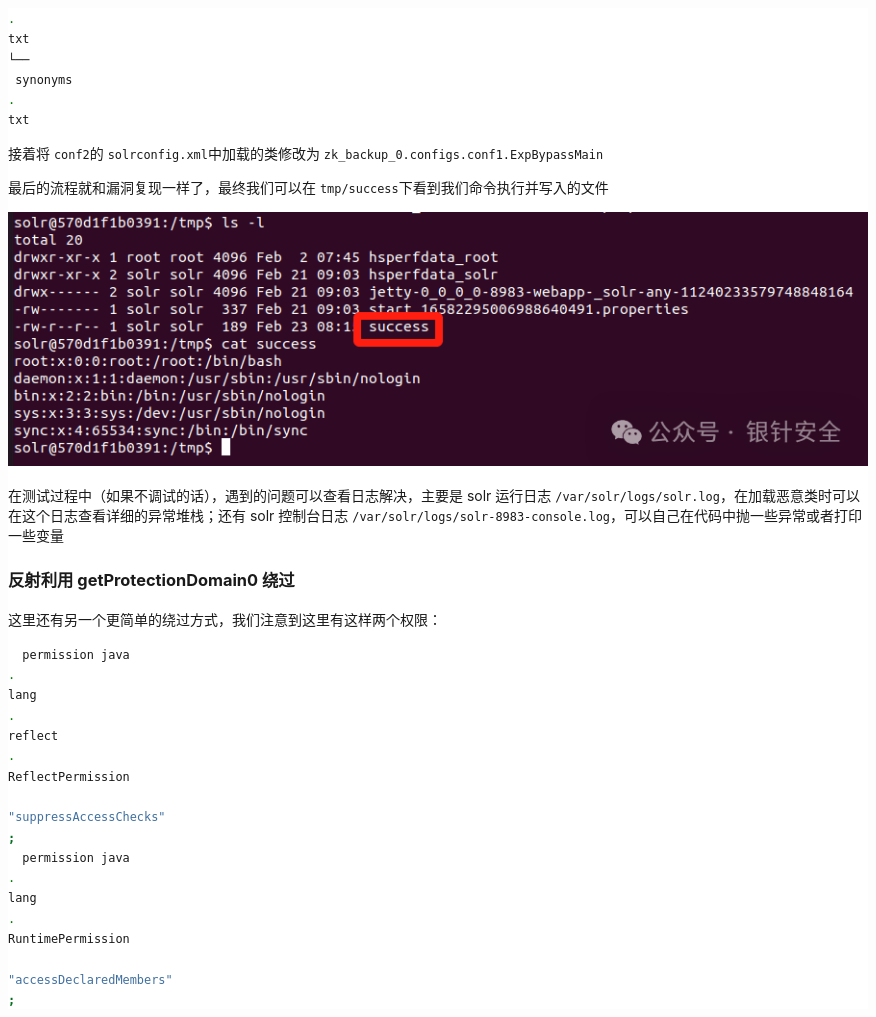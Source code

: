 ```bash
.
txt
└──
 synonyms
.
txt
```

接着将 `conf2`的 `solrconfig.xml`中加载的类修改为 `zk_backup_0.configs.conf1.ExpBypassMain`

最后的流程就和漏洞复现一样了，最终我们可以在 `tmp/success`下看到我们命令执行并写入的文件

![图片](assets/1709279808-2adf4ebe0be28aceb21d9c66b773d863.png)

在测试过程中（如果不调试的话），遇到的问题可以查看日志解决，主要是 solr 运行日志 `/var/solr/logs/solr.log`，在加载恶意类时可以在这个日志查看详细的异常堆栈；还有 solr 控制台日志 `/var/solr/logs/solr-8983-console.log`，可以自己在代码中抛一些异常或者打印一些变量

### 反射利用 getProtectionDomain0 绕过

这里还有另一个更简单的绕过方式，我们注意到这里有这样两个权限：

```bash
  permission java
.
lang
.
reflect
.
ReflectPermission

"suppressAccessChecks"
;
  permission java
.
lang
.
RuntimePermission

"accessDeclaredMembers"
;
```
